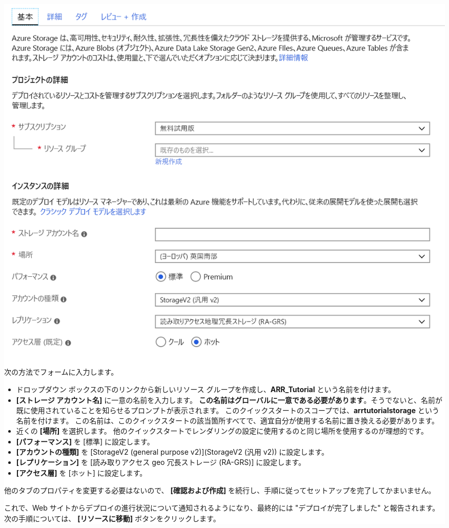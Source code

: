 ![Azure のセットアップ](media/azure-setup1.png)

次の方法でフォームに入力します。

* ドロップダウン ボックスの下のリンクから新しいリソース グループを作成し、**ARR_Tutorial** という名前を付けます。
* **[ストレージ アカウント名]** に一意の名前を入力します。 **この名前はグローバルに一意である必要があります**。そうでないと、名前が既に使用されていることを知らせるプロンプトが表示されます。 このクイックスタートのスコープでは、**arrtutorialstorage** という名前を付けます。 この名前は、このクイックスタートの該当箇所すべてで、適宜自分が使用する名前に置き換える必要があります。
* 近くの **[場所]** を選択します。 他のクイックスタートでレンダリングの設定に使用するのと同じ場所を使用するのが理想的です。
* **[パフォーマンス]** を [標準] に設定します。
* **[アカウントの種類]** を [StorageV2 (general purpose v2)]\(StorageV2 (汎用 v2)\) に設定します。
* **[レプリケーション]** を [読み取りアクセス geo 冗長ストレージ (RA-GRS)] に設定します。
* **[アクセス層]** を [ホット] に設定します。

他のタブのプロパティを変更する必要はないので、 **[確認および作成]** を続行し、手順に従ってセットアップを完了してかまいません。

これで、Web サイトからデプロイの進行状況について通知されるようになり、最終的には "デプロイが完了しました" と報告されます。 次の手順については、 **[リソースに移動]** ボタンをクリックします。

